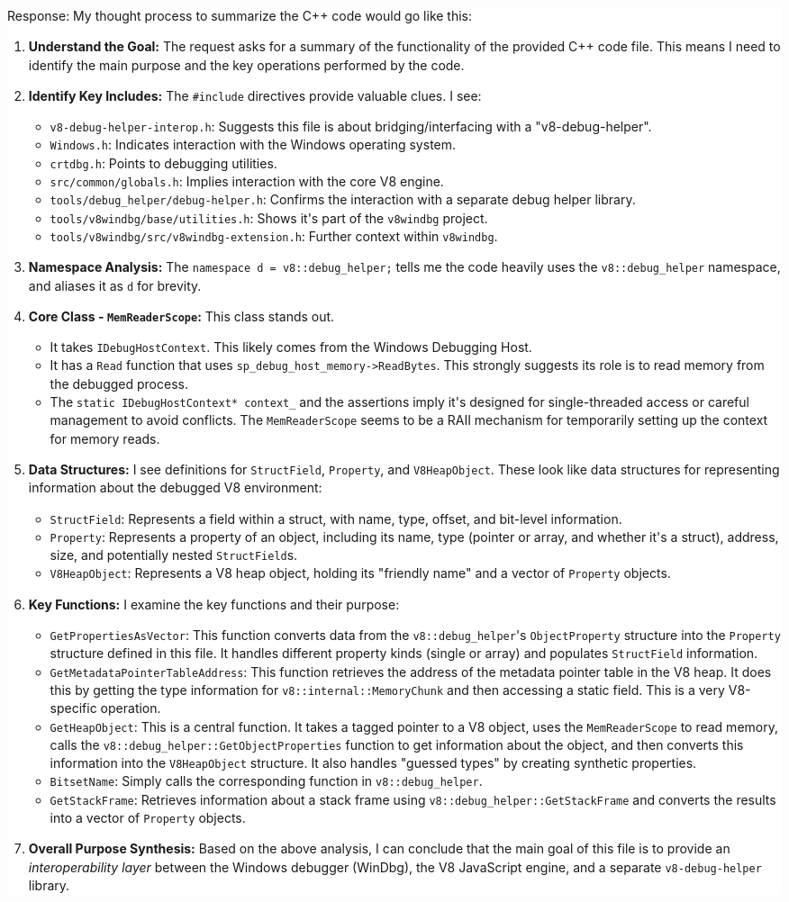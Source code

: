 Response: My thought process to summarize the C++ code would go like this:

1. **Understand the Goal:** The request asks for a summary of the functionality of the provided C++ code file. This means I need to identify the main purpose and the key operations performed by the code.

2. **Identify Key Includes:**  The `#include` directives provide valuable clues. I see:
    * `v8-debug-helper-interop.h`:  Suggests this file is about bridging/interfacing with a "v8-debug-helper".
    * `Windows.h`: Indicates interaction with the Windows operating system.
    * `crtdbg.h`:  Points to debugging utilities.
    * `src/common/globals.h`:  Implies interaction with the core V8 engine.
    * `tools/debug_helper/debug-helper.h`: Confirms the interaction with a separate debug helper library.
    * `tools/v8windbg/base/utilities.h`: Shows it's part of the `v8windbg` project.
    * `tools/v8windbg/src/v8windbg-extension.h`:  Further context within `v8windbg`.

3. **Namespace Analysis:** The `namespace d = v8::debug_helper;` tells me the code heavily uses the `v8::debug_helper` namespace, and aliases it as `d` for brevity.

4. **Core Class - `MemReaderScope`:** This class stands out.
    * It takes `IDebugHostContext`. This likely comes from the Windows Debugging Host.
    * It has a `Read` function that uses `sp_debug_host_memory->ReadBytes`. This strongly suggests its role is to read memory from the debugged process.
    * The `static IDebugHostContext* context_` and the assertions imply it's designed for single-threaded access or careful management to avoid conflicts. The `MemReaderScope` seems to be a RAII mechanism for temporarily setting up the context for memory reads.

5. **Data Structures:**  I see definitions for `StructField`, `Property`, and `V8HeapObject`. These look like data structures for representing information about the debugged V8 environment:
    * `StructField`: Represents a field within a struct, with name, type, offset, and bit-level information.
    * `Property`:  Represents a property of an object, including its name, type (pointer or array, and whether it's a struct), address, size, and potentially nested `StructField`s.
    * `V8HeapObject`:  Represents a V8 heap object, holding its "friendly name" and a vector of `Property` objects.

6. **Key Functions:** I examine the key functions and their purpose:
    * `GetPropertiesAsVector`: This function converts data from the `v8::debug_helper`'s `ObjectProperty` structure into the `Property` structure defined in this file. It handles different property kinds (single or array) and populates `StructField` information.
    * `GetMetadataPointerTableAddress`: This function retrieves the address of the metadata pointer table in the V8 heap. It does this by getting the type information for `v8::internal::MemoryChunk` and then accessing a static field. This is a very V8-specific operation.
    * `GetHeapObject`: This is a central function. It takes a tagged pointer to a V8 object, uses the `MemReaderScope` to read memory, calls the `v8::debug_helper::GetObjectProperties` function to get information about the object, and then converts this information into the `V8HeapObject` structure. It also handles "guessed types" by creating synthetic properties.
    * `BitsetName`:  Simply calls the corresponding function in `v8::debug_helper`.
    * `GetStackFrame`:  Retrieves information about a stack frame using `v8::debug_helper::GetStackFrame` and converts the results into a vector of `Property` objects.

7. **Overall Purpose Synthesis:**  Based on the above analysis, I can conclude that the main goal of this file is to provide an *interoperability layer* between the Windows debugger (WinDbg), the V8 JavaScript engine, and a separate `v8-debug-helper` library.

